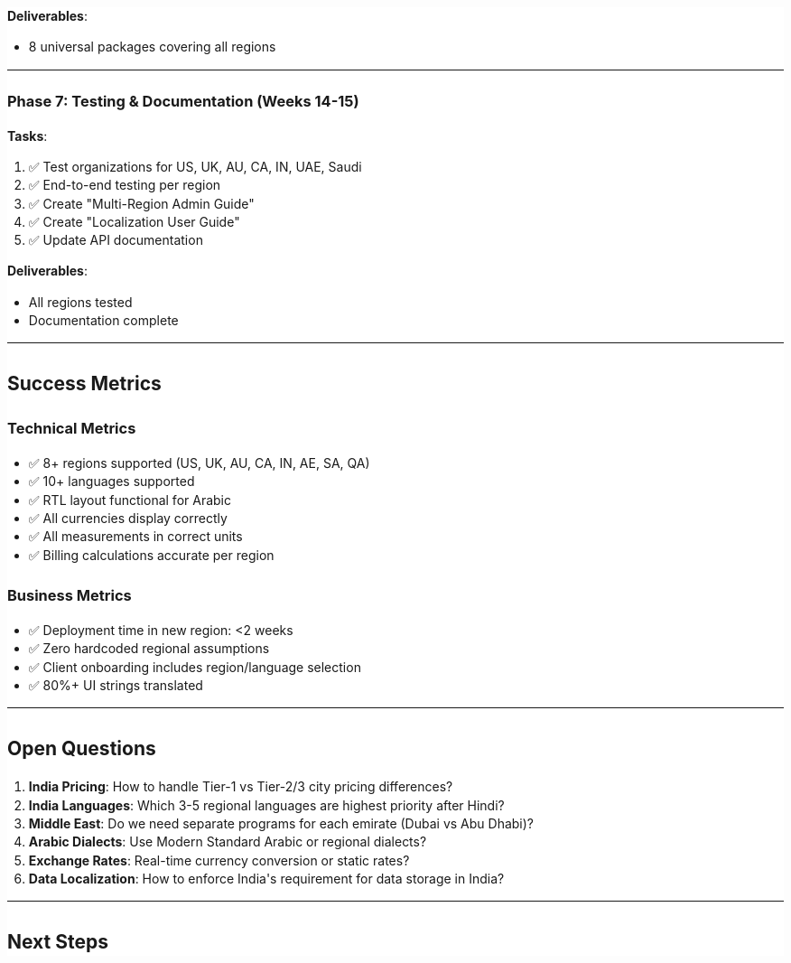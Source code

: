 **Deliverables**:
- 8 universal packages covering all regions

---

### Phase 7: Testing & Documentation (Weeks 14-15)

**Tasks**:
1. ✅ Test organizations for US, UK, AU, CA, IN, UAE, Saudi
2. ✅ End-to-end testing per region
3. ✅ Create "Multi-Region Admin Guide"
4. ✅ Create "Localization User Guide"
5. ✅ Update API documentation

**Deliverables**:
- All regions tested
- Documentation complete

---

## Success Metrics

### Technical Metrics

- ✅ 8+ regions supported (US, UK, AU, CA, IN, AE, SA, QA)
- ✅ 10+ languages supported
- ✅ RTL layout functional for Arabic
- ✅ All currencies display correctly
- ✅ All measurements in correct units
- ✅ Billing calculations accurate per region

### Business Metrics

- ✅ Deployment time in new region: <2 weeks
- ✅ Zero hardcoded regional assumptions
- ✅ Client onboarding includes region/language selection
- ✅ 80%+ UI strings translated

---

## Open Questions

1. **India Pricing**: How to handle Tier-1 vs Tier-2/3 city pricing differences?
2. **India Languages**: Which 3-5 regional languages are highest priority after Hindi?
3. **Middle East**: Do we need separate programs for each emirate (Dubai vs Abu Dhabi)?
4. **Arabic Dialects**: Use Modern Standard Arabic or regional dialects?
5. **Exchange Rates**: Real-time currency conversion or static rates?
6. **Data Localization**: How to enforce India's requirement for data storage in India?

---

## Next Steps
